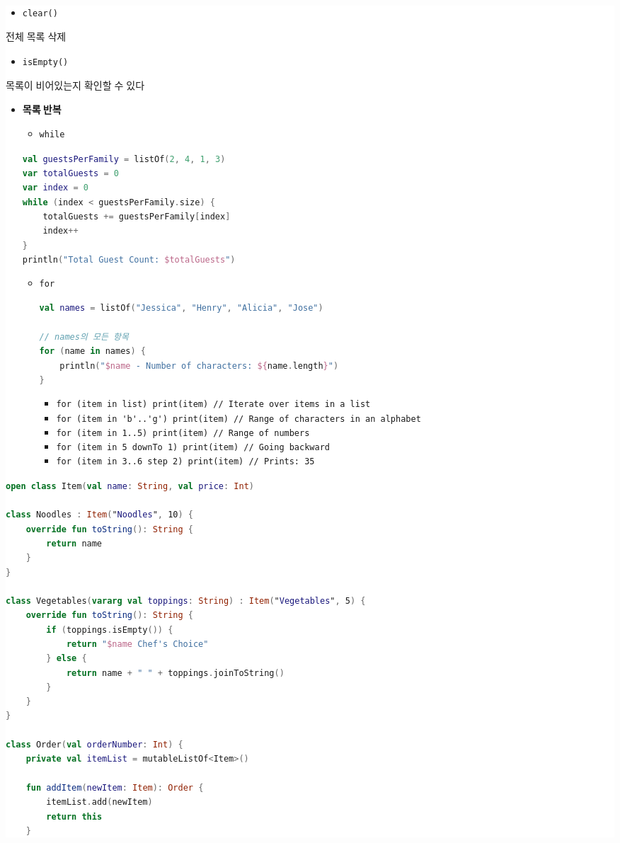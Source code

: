   - `clear()`

  전체 목록 삭제

  - `isEmpty()`

  목록이 비어있는지 확인할 수 있다



- **목록 반복**

  - `while`

  ``````kotlin
  val guestsPerFamily = listOf(2, 4, 1, 3)
  var totalGuests = 0
  var index = 0
  while (index < guestsPerFamily.size) {
      totalGuests += guestsPerFamily[index]
      index++
  }
  println("Total Guest Count: $totalGuests")
  ``````

  - `for`

    ``````kotlin
    val names = listOf("Jessica", "Henry", "Alicia", "Jose")
    
    // names의 모든 항목
    for (name in names) {
        println("$name - Number of characters: ${name.length}")
    }
    ``````

    - `for (item in list) print(item) // Iterate over items in a list`
    - `for (item in 'b'..'g') print(item) // Range of characters in an alphabet`
    - `for (item in 1..5) print(item) // Range of numbers`
    - `for (item in 5 downTo 1) print(item) // Going backward`
    - `for (item in 3..6 step 2) print(item) // Prints: 35`



``````kotlin
open class Item(val name: String, val price: Int)

class Noodles : Item("Noodles", 10) {
    override fun toString(): String {
        return name
    }
}

class Vegetables(vararg val toppings: String) : Item("Vegetables", 5) {
    override fun toString(): String {
        if (toppings.isEmpty()) {
            return "$name Chef's Choice"
        } else {
            return name + " " + toppings.joinToString()
        }
    }
}

class Order(val orderNumber: Int) {
    private val itemList = mutableListOf<Item>()

    fun addItem(newItem: Item): Order {
        itemList.add(newItem)
        return this
    }

``````